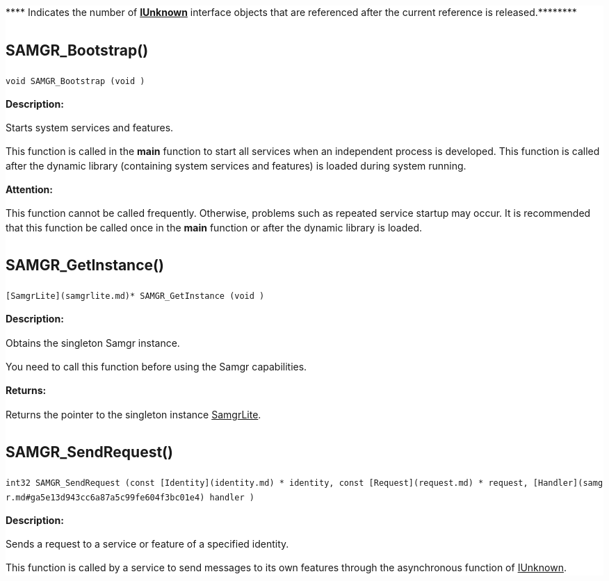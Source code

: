 **** Indicates the number of  **[IUnknown](iunknown.md)** interface objects that are referenced after the current reference is released.******** 

## SAMGR\_Bootstrap\(\)<a name="ga756ac1f5376c72aa5d14b855a302d7b6"></a>

```
void SAMGR_Bootstrap (void )
```

 **Description:**

Starts system services and features. 

This function is called in the  **main**  function to start all services when an independent process is developed. This function is called after the dynamic library \(containing system services and features\) is loaded during system running. 

**Attention:**

This function cannot be called frequently. Otherwise, problems such as repeated service startup may occur. It is recommended that this function be called once in the  **main**  function or after the dynamic library is loaded. 



## SAMGR\_GetInstance\(\)<a name="ga21f168d6f97d6991115ae1cf8bbd8deb"></a>

```
[SamgrLite](samgrlite.md)* SAMGR_GetInstance (void )
```

 **Description:**

Obtains the singleton Samgr instance. 

You need to call this function before using the Samgr capabilities. 

**Returns:**

Returns the pointer to the singleton instance  [SamgrLite](samgrlite.md). 



## SAMGR\_SendRequest\(\)<a name="ga03b440d8dff9fcc8694ca8a3baa83462"></a>

```
int32 SAMGR_SendRequest (const [Identity](identity.md) * identity, const [Request](request.md) * request, [Handler](samgr.md#ga5e13d943cc6a87a5c99fe604f3bc01e4) handler )
```

 **Description:**

Sends a request to a service or feature of a specified identity. 

This function is called by a service to send messages to its own features through the asynchronous function of  [IUnknown](iunknown.md). 
